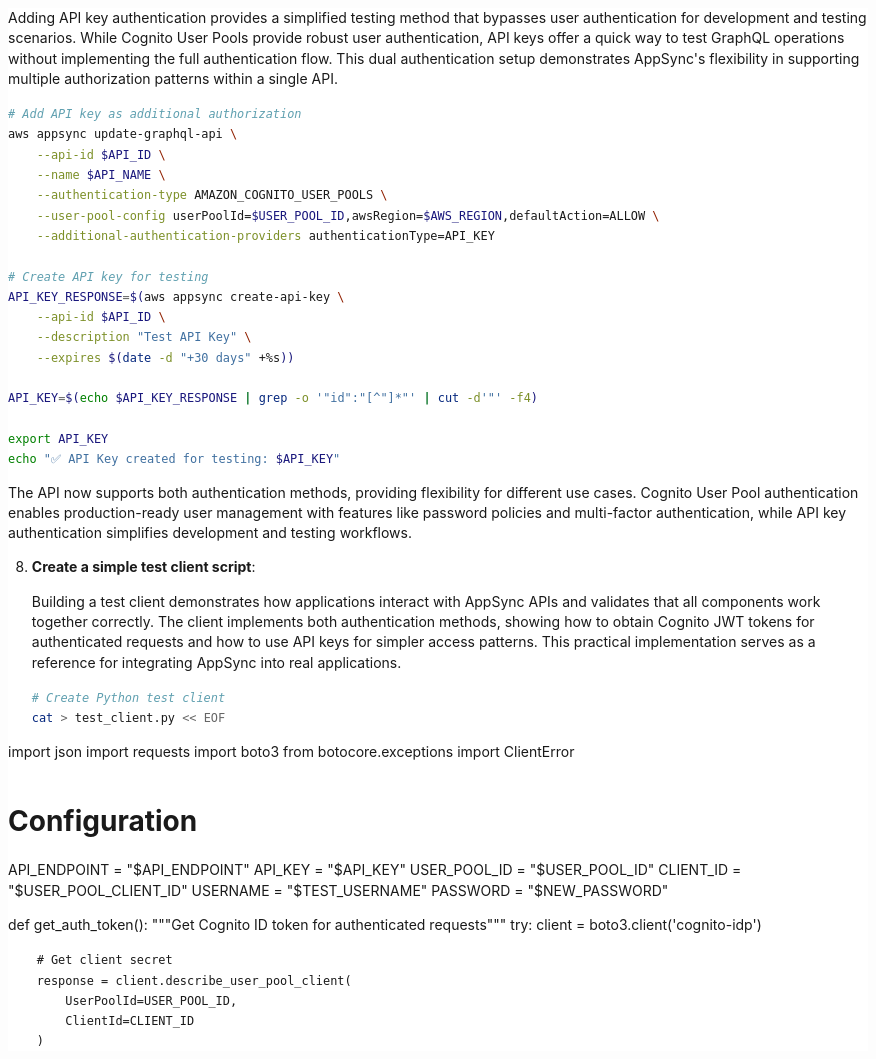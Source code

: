    Adding API key authentication provides a simplified testing method that bypasses user authentication for development and testing scenarios. While Cognito User Pools provide robust user authentication, API keys offer a quick way to test GraphQL operations without implementing the full authentication flow. This dual authentication setup demonstrates AppSync's flexibility in supporting multiple authorization patterns within a single API.

   ```bash
   # Add API key as additional authorization
   aws appsync update-graphql-api \
       --api-id $API_ID \
       --name $API_NAME \
       --authentication-type AMAZON_COGNITO_USER_POOLS \
       --user-pool-config userPoolId=$USER_POOL_ID,awsRegion=$AWS_REGION,defaultAction=ALLOW \
       --additional-authentication-providers authenticationType=API_KEY

   # Create API key for testing
   API_KEY_RESPONSE=$(aws appsync create-api-key \
       --api-id $API_ID \
       --description "Test API Key" \
       --expires $(date -d "+30 days" +%s))

   API_KEY=$(echo $API_KEY_RESPONSE | grep -o '"id":"[^"]*"' | cut -d'"' -f4)

   export API_KEY
   echo "✅ API Key created for testing: $API_KEY"
   ```

   The API now supports both authentication methods, providing flexibility for different use cases. Cognito User Pool authentication enables production-ready user management with features like password policies and multi-factor authentication, while API key authentication simplifies development and testing workflows.

8. **Create a simple test client script**:

   Building a test client demonstrates how applications interact with AppSync APIs and validates that all components work together correctly. The client implements both authentication methods, showing how to obtain Cognito JWT tokens for authenticated requests and how to use API keys for simpler access patterns. This practical implementation serves as a reference for integrating AppSync into real applications.

   ```bash
   # Create Python test client
   cat > test_client.py << EOF
import json
import requests
import boto3
from botocore.exceptions import ClientError

# Configuration
API_ENDPOINT = "$API_ENDPOINT"
API_KEY = "$API_KEY"
USER_POOL_ID = "$USER_POOL_ID"
CLIENT_ID = "$USER_POOL_CLIENT_ID"
USERNAME = "$TEST_USERNAME"
PASSWORD = "$NEW_PASSWORD"

def get_auth_token():
    """Get Cognito ID token for authenticated requests"""
    try:
        client = boto3.client('cognito-idp')
        
        # Get client secret
        response = client.describe_user_pool_client(
            UserPoolId=USER_POOL_ID,
            ClientId=CLIENT_ID
        )
   ```
